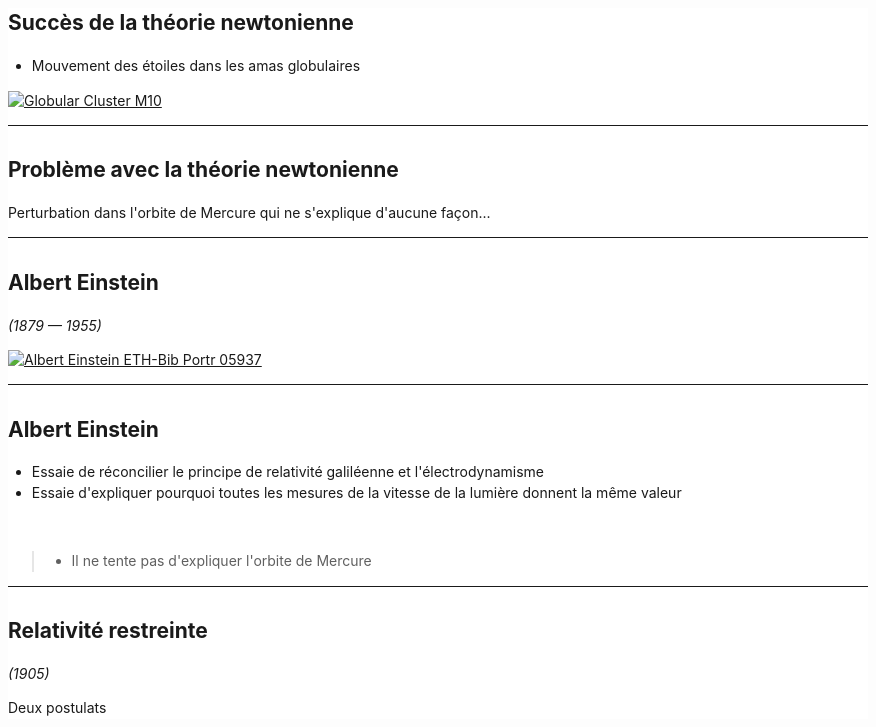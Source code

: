 
## Succès de la théorie newtonienne

- Mouvement des étoiles dans les amas globulaires

<a title="By ESA/Hubble & NASA
(http://www.spacetelescope.org/images/potw1225a/) [CC-BY-3.0
(http://creativecommons.org/licenses/by/3.0)], via Wikimedia Commons"
href="http://commons.wikimedia.org/wiki/File%3AGlobular_Cluster_M10.jpg"><img
width="512" alt="Globular Cluster M10"
src="//upload.wikimedia.org/wikipedia/commons/thumb/a/a7/Globular_Cluster_M10.jpg/512px-Globular_Cluster_M10.jpg"/></a>

---

## Problème avec la théorie newtonienne

Perturbation dans l'orbite de Mercure qui ne s'explique d'aucune façon...

---

## Albert Einstein

*(1879 — 1955)*

<a title="By Lucien Chavan / ETH Zürich (ETH-Bibliothek Zürich, Bildarchiv)
[CC-BY-SA-3.0 (http://creativecommons.org/licenses/by-sa/3.0)], via Wikimedia
Commons"
href="http://commons.wikimedia.org/wiki/File%3AAlbert_Einstein_ETH-Bib_Portr_05937.jpg"><img
width="256" alt="Albert Einstein ETH-Bib Portr 05937"
src="//upload.wikimedia.org/wikipedia/commons/0/00/Albert_Einstein_ETH-Bib_Portr_05937.jpg"/></a>

---

## Albert Einstein

- Essaie de réconcilier le principe de relativité galiléenne et
  l'électrodynamisme
- Essaie d'expliquer pourquoi toutes les mesures de la vitesse de la lumière
  donnent la même valeur

<br />

>- Il ne tente pas d'expliquer l'orbite de Mercure

---

## Relativité restreinte

*(1905)*

Deux postulats
